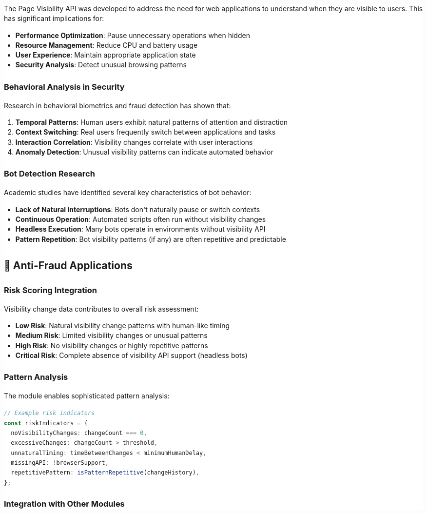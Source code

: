 The Page Visibility API was developed to address the need for web applications to understand when they are visible to users. This has significant implications for:

- **Performance Optimization**: Pause unnecessary operations when hidden
- **Resource Management**: Reduce CPU and battery usage
- **User Experience**: Maintain appropriate application state
- **Security Analysis**: Detect unusual browsing patterns

### **Behavioral Analysis in Security**

Research in behavioral biometrics and fraud detection has shown that:

1. **Temporal Patterns**: Human users exhibit natural patterns of attention and distraction
2. **Context Switching**: Real users frequently switch between applications and tasks
3. **Interaction Correlation**: Visibility changes correlate with user interactions
4. **Anomaly Detection**: Unusual visibility patterns can indicate automated behavior

### **Bot Detection Research**

Academic studies have identified several key characteristics of bot behavior:

- **Lack of Natural Interruptions**: Bots don't naturally pause or switch contexts
- **Continuous Operation**: Automated scripts often run without visibility changes
- **Headless Execution**: Many bots operate in environments without visibility API
- **Pattern Repetition**: Bot visibility patterns (if any) are often repetitive and predictable

## 🚨 Anti-Fraud Applications

### **Risk Scoring Integration**

Visibility change data contributes to overall risk assessment:

- **Low Risk**: Natural visibility change patterns with human-like timing
- **Medium Risk**: Limited visibility changes or unusual patterns
- **High Risk**: No visibility changes or highly repetitive patterns
- **Critical Risk**: Complete absence of visibility API support (headless bots)

### **Pattern Analysis**

The module enables sophisticated pattern analysis:

```typescript
// Example risk indicators
const riskIndicators = {
  noVisibilityChanges: changeCount === 0,
  excessiveChanges: changeCount > threshold,
  unnaturalTiming: timeBetweenChanges < minimumHumanDelay,
  missingAPI: !browserSupport,
  repetitivePattern: isPatternRepetitive(changeHistory),
};
```

### **Integration with Other Modules**
